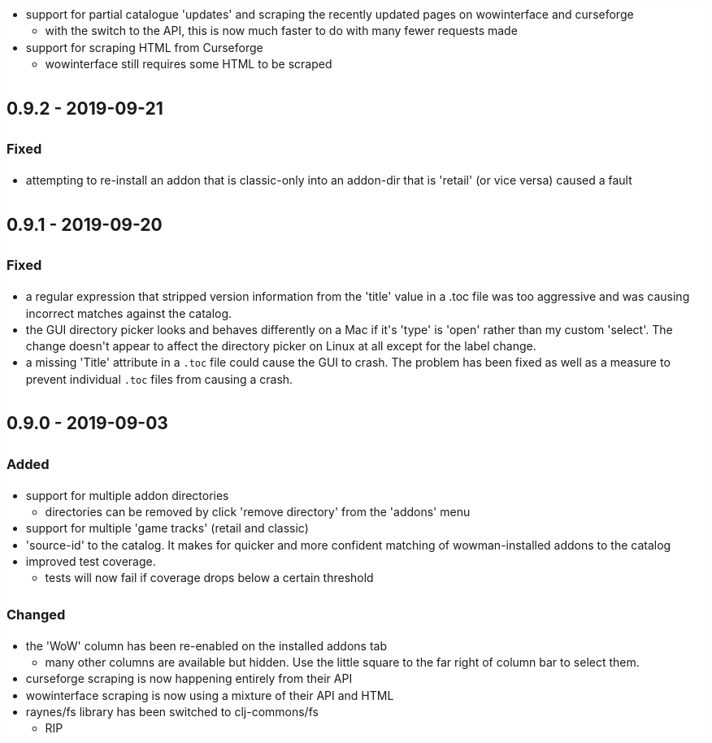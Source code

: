 * support for partial catalogue 'updates' and scraping the recently updated pages on wowinterface and curseforge
    - with the switch to the API, this is now much faster to do with many fewer requests made
* support for scraping HTML from Curseforge
    - wowinterface still requires some HTML to be scraped

## 0.9.2 - 2019-09-21

### Fixed

* attempting to re-install an addon that is classic-only into an addon-dir that is 'retail' (or vice versa) caused a 
fault

## 0.9.1 - 2019-09-20

### Fixed

* a regular expression that stripped version information from the 'title' value in a .toc file was too aggressive and
was causing incorrect matches against the catalog.
* the GUI directory picker looks and behaves differently on a Mac if it's 'type' is 'open' rather than my custom 
'select'. The change doesn't appear to affect the directory picker on Linux at all except for the label change.
* a missing 'Title' attribute in a `.toc` file could cause the GUI to crash. The problem has been fixed as well as a 
measure to prevent individual `.toc` files from causing a crash.

## 0.9.0 - 2019-09-03

### Added

* support for multiple addon directories
    - directories can be removed by click 'remove directory' from the 'addons' menu
* support for multiple 'game tracks' (retail and classic)
* 'source-id' to the catalog. It makes for quicker and more confident matching of wowman-installed addons to the catalog
* improved test coverage.
    - tests will now fail if coverage drops below a certain threshold

### Changed

* the 'WoW' column has been re-enabled on the installed addons tab
    - many other columns are available but hidden. Use the little square to the far right of column bar to select them.
* curseforge scraping is now happening entirely from their API
* wowinterface scraping is now using a mixture of their API and HTML
* raynes/fs library has been switched to clj-commons/fs
    - RIP
